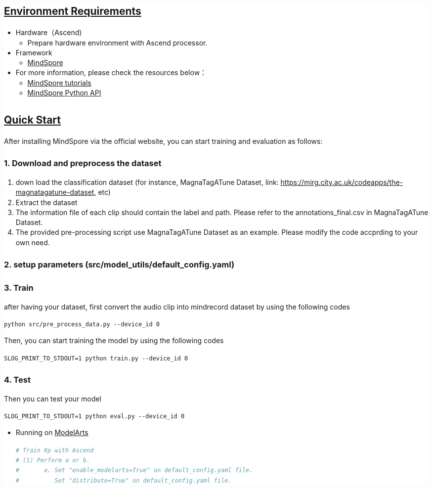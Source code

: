 ## [Environment Requirements](#contents)

- Hardware（Ascend)
    - Prepare hardware environment with Ascend processor.
- Framework
    - [MindSpore](https://www.mindspore.cn/install/en)
- For more information, please check the resources below：
    - [MindSpore tutorials](https://www.mindspore.cn/tutorials/en/master/index.html)
    - [MindSpore Python API](https://www.mindspore.cn/docs/en/master/api_python/mindspore.html)

## [Quick Start](#contents)

After installing MindSpore via the official website, you can start training and evaluation as follows:

### 1. Download and preprocess the dataset

1. down load the classification dataset (for instance, MagnaTagATune Dataset, link: https://mirg.city.ac.uk/codeapps/the-magnatagatune-dataset, etc)
2. Extract the dataset
3. The information file of each clip should contain the label and path. Please refer to the annotations_final.csv in MagnaTagATune Dataset.
4. The provided pre-processing script use MagnaTagATune Dataset as an example. Please modify the code accprding to your own need.

### 2. setup parameters (src/model_utils/default_config.yaml)

### 3. Train

after having your dataset, first convert the audio clip into mindrecord dataset by using the following codes

```shell
python src/pre_process_data.py --device_id 0
```

Then, you can start training the model by using the following codes

```shell
SLOG_PRINT_TO_STDOUT=1 python train.py --device_id 0
```

### 4. Test

Then you can test your model

```shell
SLOG_PRINT_TO_STDOUT=1 python eval.py --device_id 0
```

- Running on [ModelArts](https://support.huaweicloud.com/modelarts/)

    ```bash
    # Train 8p with Ascend
    # (1) Perform a or b.
    #       a. Set "enable_modelarts=True" on default_config.yaml file.
    #          Set "distribute=True" on default_config.yaml file.